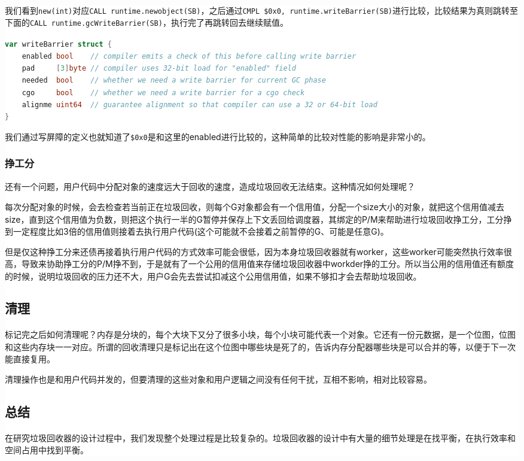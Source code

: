 
我们看到`new(int)`对应`CALL runtime.newobject(SB)`，之后通过`CMPL $0x0, runtime.writeBarrier(SB)`进行比较，比较结果为真则跳转至下面的`CALL runtime.gcWriteBarrier(SB)`，执行完了再跳转回去继续赋值。

```go title="src/runtime/mgc.go"
var writeBarrier struct {
	enabled bool    // compiler emits a check of this before calling write barrier
	pad     [3]byte // compiler uses 32-bit load for "enabled" field
	needed  bool    // whether we need a write barrier for current GC phase
	cgo     bool    // whether we need a write barrier for a cgo check
	alignme uint64  // guarantee alignment so that compiler can use a 32 or 64-bit load
}
```

我们通过写屏障的定义也就知道了`$0x0`是和这里的enabled进行比较的，这种简单的比较对性能的影响是非常小的。

### 挣工分

还有一个问题，用户代码中分配对象的速度远大于回收的速度，造成垃圾回收无法结束。这种情况如何处理呢？

每次分配对象的时候，会去检查若当前正在垃圾回收，则每个G对象都会有一个信用值，分配一个size大小的对象，就把这个信用值减去size，直到这个信用值为负数，则把这个执行一半的G暂停并保存上下文丢回给调度器，其绑定的P/M来帮助进行垃圾回收挣工分，工分挣到一定程度比如3倍的信用值则接着去执行用户代码(这个可能就不会接着之前暂停的G、可能是任意G)。

但是仅这种挣工分来还债再接着执行用户代码的方式效率可能会很低，因为本身垃圾回收器就有worker，这些worker可能突然执行效率很高，导致来协助挣工分的P/M挣不到，于是就有了一个公用的信用值来存储垃圾回收器中workder挣的工分。所以当公用的信用值还有额度的时候，说明垃圾回收的压力还不大，用户G会先去尝试扣减这个公用信用值，如果不够扣才会去帮助垃圾回收。


清理
-------

标记完之后如何清理呢？内存是分块的，每个大块下又分了很多小块，每个小块可能代表一个对象。它还有一份元数据，是一个位图，位图和这些内存块一一对应。所谓的回收清理只是标记出在这个位图中哪些块是死了的，告诉内存分配器哪些块是可以合并的等，以便于下一次能直接复用。

清理操作也是和用户代码并发的，但要清理的这些对象和用户逻辑之间没有任何干扰，互相不影响，相对比较容易。


总结
-------

在研究垃圾回收器的设计过程中，我们发现整个处理过程是比较复杂的。垃圾回收器的设计中有大量的细节处理是在找平衡，在执行效率和空间占用中找到平衡。